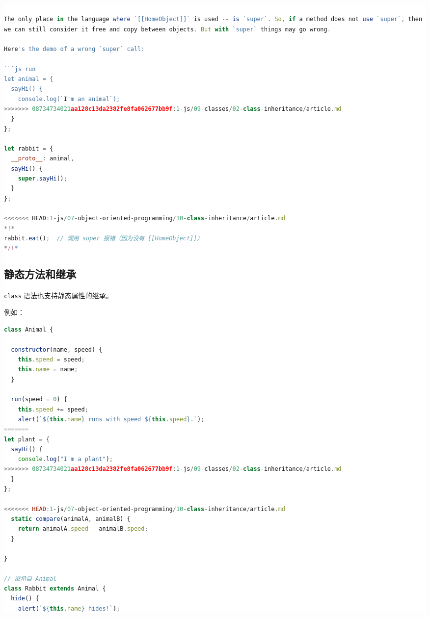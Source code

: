 ```js run

The only place in the language where `[[HomeObject]]` is used -- is `super`. So, if a method does not use `super`, then we can still consider it free and copy between objects. But with `super` things may go wrong.

Here's the demo of a wrong `super` call:

```js run
let animal = {
  sayHi() {
    console.log(`I'm an animal`);
>>>>>>> 08734734021aa128c13da2382fe8fa062677bb9f:1-js/09-classes/02-class-inheritance/article.md
  }
};

let rabbit = {
  __proto__: animal,
  sayHi() {
    super.sayHi();
  }
};

<<<<<<< HEAD:1-js/07-object-oriented-programming/10-class-inheritance/article.md
*!*
rabbit.eat();  // 调用 super 报错（因为没有 [[HomeObject]]）
*/!*
```

## 静态方法和继承

`class` 语法也支持静态属性的继承。

例如：

```js run
class Animal {

  constructor(name, speed) {
    this.speed = speed;
    this.name = name;
  }

  run(speed = 0) {
    this.speed += speed;
    alert(`${this.name} runs with speed ${this.speed}.`);
=======
let plant = {
  sayHi() {
    console.log("I'm a plant");
>>>>>>> 08734734021aa128c13da2382fe8fa062677bb9f:1-js/09-classes/02-class-inheritance/article.md
  }
};

<<<<<<< HEAD:1-js/07-object-oriented-programming/10-class-inheritance/article.md
  static compare(animalA, animalB) {
    return animalA.speed - animalB.speed;
  }

}

// 继承自 Animal
class Rabbit extends Animal {
  hide() {
    alert(`${this.name} hides!`);
```